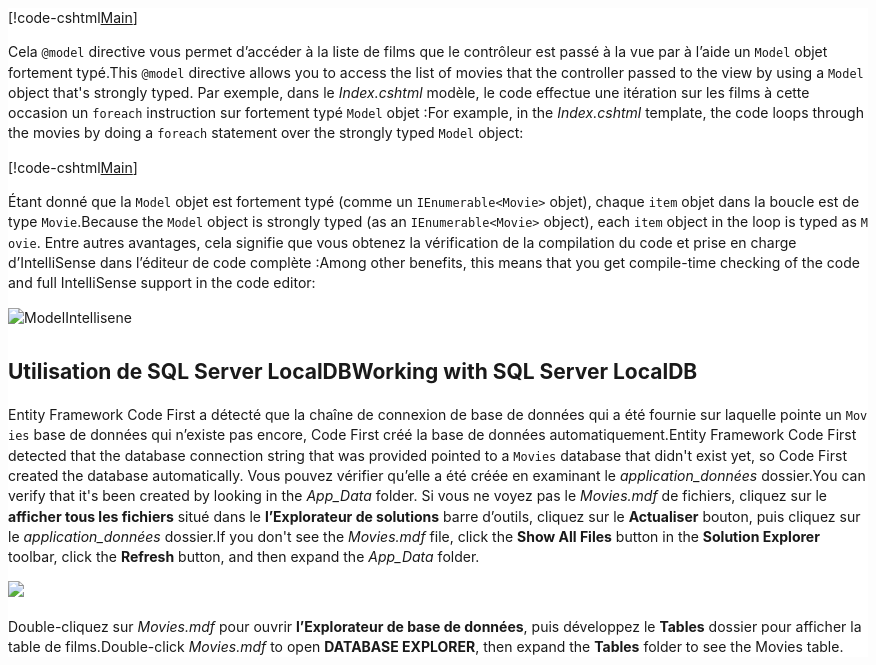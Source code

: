[!code-cshtml[Main](accessing-your-models-data-from-a-controller/samples/sample6.cshtml)]

<span data-ttu-id="3bc5e-166">Cela `@model` directive vous permet d’accéder à la liste de films que le contrôleur est passé à la vue par à l’aide un `Model` objet fortement typé.</span><span class="sxs-lookup"><span data-stu-id="3bc5e-166">This `@model` directive allows you to access the list of movies that the controller passed to the view by using a `Model` object that's strongly typed.</span></span> <span data-ttu-id="3bc5e-167">Par exemple, dans le *Index.cshtml* modèle, le code effectue une itération sur les films à cette occasion un `foreach` instruction sur fortement typé `Model` objet :</span><span class="sxs-lookup"><span data-stu-id="3bc5e-167">For example, in the *Index.cshtml* template, the code loops through the movies by doing a `foreach` statement over the strongly typed `Model` object:</span></span>

[!code-cshtml[Main](accessing-your-models-data-from-a-controller/samples/sample7.cshtml?highlight=1,4,7,10,13,16,19-21)]

<span data-ttu-id="3bc5e-168">Étant donné que la `Model` objet est fortement typé (comme un `IEnumerable<Movie>` objet), chaque `item` objet dans la boucle est de type `Movie`.</span><span class="sxs-lookup"><span data-stu-id="3bc5e-168">Because the `Model` object is strongly typed (as an `IEnumerable<Movie>` object), each `item` object in the loop is typed as `Movie`.</span></span> <span data-ttu-id="3bc5e-169">Entre autres avantages, cela signifie que vous obtenez la vérification de la compilation du code et prise en charge d’IntelliSense dans l’éditeur de code complète :</span><span class="sxs-lookup"><span data-stu-id="3bc5e-169">Among other benefits, this means that you get compile-time checking of the code and full IntelliSense support in the code editor:</span></span>

![ModelIntellisene](accessing-your-models-data-from-a-controller/_static/image5.png)

## <a name="working-with-sql-server-localdb"></a><span data-ttu-id="3bc5e-171">Utilisation de SQL Server LocalDB</span><span class="sxs-lookup"><span data-stu-id="3bc5e-171">Working with SQL Server LocalDB</span></span>

<span data-ttu-id="3bc5e-172">Entity Framework Code First a détecté que la chaîne de connexion de base de données qui a été fournie sur laquelle pointe un `Movies` base de données qui n’existe pas encore, Code First créé la base de données automatiquement.</span><span class="sxs-lookup"><span data-stu-id="3bc5e-172">Entity Framework Code First detected that the database connection string that was provided pointed to a `Movies` database that didn't exist yet, so Code First created the database automatically.</span></span> <span data-ttu-id="3bc5e-173">Vous pouvez vérifier qu’elle a été créée en examinant le *application\_données* dossier.</span><span class="sxs-lookup"><span data-stu-id="3bc5e-173">You can verify that it's been created by looking in the *App\_Data* folder.</span></span> <span data-ttu-id="3bc5e-174">Si vous ne voyez pas le *Movies.mdf* de fichiers, cliquez sur le **afficher tous les fichiers** situé dans le **l’Explorateur de solutions** barre d’outils, cliquez sur le **Actualiser** bouton, puis cliquez sur le *application\_données* dossier.</span><span class="sxs-lookup"><span data-stu-id="3bc5e-174">If you don't see the *Movies.mdf* file, click the **Show All Files** button in the **Solution Explorer** toolbar, click the **Refresh** button, and then expand the *App\_Data* folder.</span></span>

![](accessing-your-models-data-from-a-controller/_static/image6.png)

<span data-ttu-id="3bc5e-175">Double-cliquez sur *Movies.mdf* pour ouvrir **l’Explorateur de base de données**, puis développez le **Tables** dossier pour afficher la table de films.</span><span class="sxs-lookup"><span data-stu-id="3bc5e-175">Double-click *Movies.mdf* to open **DATABASE EXPLORER**, then expand the **Tables** folder to see the Movies table.</span></span>
